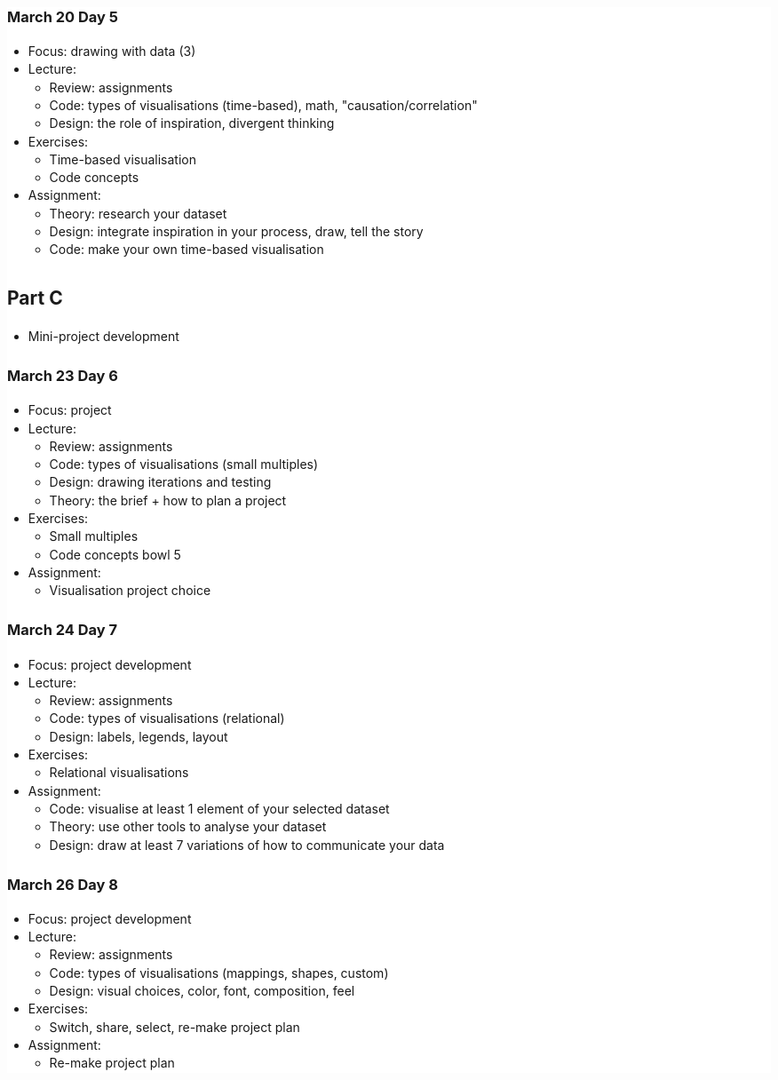 
### March 20 Day 5
* Focus: drawing with data (3)
* Lecture: 
    - Review: assignments
    - Code: types of visualisations (time-based), math, "causation/correlation"
    - Design: the role of inspiration, divergent thinking
* Exercises:
    - Time-based visualisation
    - Code concepts
* Assignment:
    - Theory: research your dataset
    - Design: integrate inspiration in your process, draw, tell the story
    - Code: make your own time-based visualisation

## Part C
* Mini-project development

### March 23 Day 6
* Focus: project
* Lecture: 
    - Review: assignments
    - Code: types of visualisations (small multiples)
    - Design: drawing iterations and testing
    - Theory: the brief + how to plan a project
* Exercises:
    - Small multiples
    - Code concepts bowl 5
* Assignment:
    - Visualisation project choice 

### March 24 Day 7
* Focus: project development
* Lecture: 
    - Review: assignments
    - Code: types of visualisations (relational)
    - Design: labels, legends, layout
* Exercises:
    - Relational visualisations
* Assignment:
    - Code: visualise at least 1 element of your selected dataset
    - Theory: use other tools to analyse your dataset
    - Design: draw at least 7 variations of how to communicate your data

### March 26 Day 8
* Focus: project development
* Lecture: 
    - Review: assignments
    - Code: types of visualisations (mappings, shapes, custom)
    - Design: visual choices, color, font, composition, feel
* Exercises:
    - Switch, share, select, re-make project plan
* Assignment:
    - Re-make project plan
